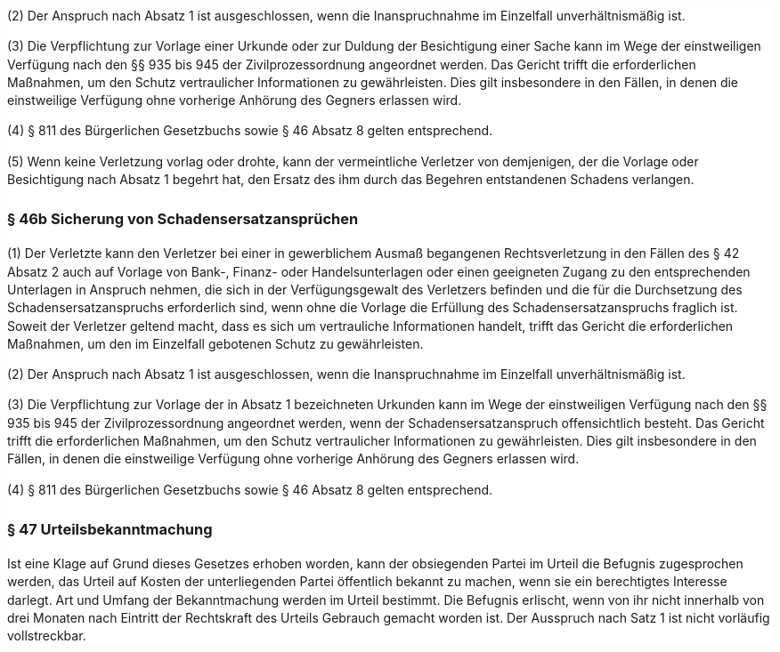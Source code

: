 (2) Der Anspruch nach Absatz 1 ist ausgeschlossen, wenn die
Inanspruchnahme im Einzelfall unverhältnismäßig ist.

(3) Die Verpflichtung zur Vorlage einer Urkunde oder zur Duldung der
Besichtigung einer Sache kann im Wege der einstweiligen Verfügung nach
den §§ 935 bis 945 der Zivilprozessordnung angeordnet werden. Das
Gericht trifft die erforderlichen Maßnahmen, um den Schutz
vertraulicher Informationen zu gewährleisten. Dies gilt insbesondere
in den Fällen, in denen die einstweilige Verfügung ohne vorherige
Anhörung des Gegners erlassen wird.

(4) § 811 des Bürgerlichen Gesetzbuchs sowie § 46 Absatz 8 gelten
entsprechend.

(5) Wenn keine Verletzung vorlag oder drohte, kann der vermeintliche
Verletzer von demjenigen, der die Vorlage oder Besichtigung nach
Absatz 1 begehrt hat, den Ersatz des ihm durch das Begehren
entstandenen Schadens verlangen.


### § 46b Sicherung von Schadensersatzansprüchen

(1) Der Verletzte kann den Verletzer bei einer in gewerblichem Ausmaß
begangenen Rechtsverletzung in den Fällen des § 42 Absatz 2 auch auf
Vorlage von Bank-, Finanz- oder Handelsunterlagen oder einen
geeigneten Zugang zu den entsprechenden Unterlagen in Anspruch nehmen,
die sich in der Verfügungsgewalt des Verletzers befinden und die für
die Durchsetzung des Schadensersatzanspruchs erforderlich sind, wenn
ohne die Vorlage die Erfüllung des Schadensersatzanspruchs fraglich
ist. Soweit der Verletzer geltend macht, dass es sich um vertrauliche
Informationen handelt, trifft das Gericht die erforderlichen
Maßnahmen, um den im Einzelfall gebotenen Schutz zu gewährleisten.

(2) Der Anspruch nach Absatz 1 ist ausgeschlossen, wenn die
Inanspruchnahme im Einzelfall unverhältnismäßig ist.

(3) Die Verpflichtung zur Vorlage der in Absatz 1 bezeichneten
Urkunden kann im Wege der einstweiligen Verfügung nach den §§ 935 bis
945 der Zivilprozessordnung angeordnet werden, wenn der
Schadensersatzanspruch offensichtlich besteht. Das Gericht trifft die
erforderlichen Maßnahmen, um den Schutz vertraulicher Informationen zu
gewährleisten. Dies gilt insbesondere in den Fällen, in denen die
einstweilige Verfügung ohne vorherige Anhörung des Gegners erlassen
wird.

(4) § 811 des Bürgerlichen Gesetzbuchs sowie § 46 Absatz 8 gelten
entsprechend.


### § 47 Urteilsbekanntmachung

Ist eine Klage auf Grund dieses Gesetzes erhoben worden, kann der
obsiegenden Partei im Urteil die Befugnis zugesprochen werden, das
Urteil auf Kosten der unterliegenden Partei öffentlich bekannt zu
machen, wenn sie ein berechtigtes Interesse darlegt. Art und Umfang
der Bekanntmachung werden im Urteil bestimmt. Die Befugnis erlischt,
wenn von ihr nicht innerhalb von drei Monaten nach Eintritt der
Rechtskraft des Urteils Gebrauch gemacht worden ist. Der Ausspruch
nach Satz 1 ist nicht vorläufig vollstreckbar.
